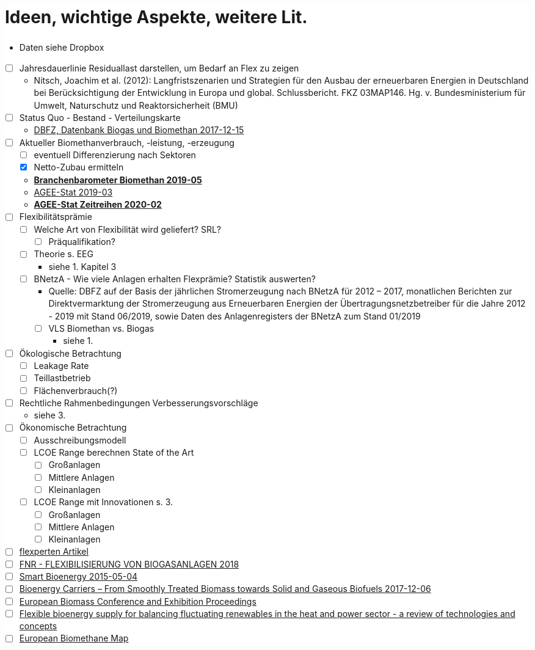 # Ideen, wichtige Aspekte, weitere Lit.

+ Daten siehe Dropbox
- [ ] Jahresdauerlinie Residuallast darstellen, um Bedarf an Flex zu zeigen
	+ Nitsch, Joachim et al. (2012): Langfristszenarien und Strategien für den Ausbau der erneuerbaren Energien in Deutschland bei Berücksichtigung der Entwicklung in Europa und global. Schlussbericht. FKZ 03MAP146. Hg. v. Bundesministerium für Umwelt, Naturschutz und Reaktorsicherheit (BMU)
- [ ] Status Quo - Bestand - Verteilungskarte
	+ [DBFZ, Datenbank Biogas und Biomethan 2017-12-15](https://www.dbfz.de/fileadmin/user_upload/Referenzen/DBFZ_Reports/DBFZ_Report_30.pdf)
- [ ] Aktueller Biomethanverbrauch, -leistung, -erzeugung
	- [ ] eventuell Differenzierung nach Sektoren
	- [x] Netto-Zubau ermitteln
	+ [**Branchenbarometer Biomethan 2019-05**](https://www.dena.de/fileadmin/dena/Publikationen/PDFs/2019/dena-Analyse_Branchenbarometer_Biomethan_2019.pdf)
	+ [AGEE-Stat 2019-03](https://www.umweltbundesamt.de/sites/default/files/medien/1410/publikationen/uba_hgp_eeinzahlen_2019_bf.pdf)
	+ [**AGEE-Stat Zeitreihen 2020-02**](https://www.erneuerbare-energien.de/EE/Navigation/DE/Service/Erneuerbare_Energien_in_Zahlen/Zeitreihen/zeitreihen.html)
- [ ] Flexibilitätsprämie
	- [ ] Welche Art von Flexibilität wird geliefert? SRL?
		- [ ] Präqualifikation?
	- [ ] Theorie s. EEG
		+ siehe 1. Kapitel 3
	- [ ] BNetzA - Wie viele Anlagen erhalten Flexprämie? Statistik auswerten?
		+ Quelle: DBFZ auf der Basis der jährlichen Stromerzeugung nach BNetzA für 2012 – 2017, monatlichen Berichten zur Direktvermarktung der Stromerzeugung aus Erneuerbaren Energien der Übertragungsnetzbetreiber für die Jahre 2012 - 2019 mit Stand 06/2019, sowie Daten des Anlagenregisters der BNetzA zum Stand 01/2019 
		- [ ] VLS Biomethan vs. Biogas
			+ siehe 1.
- [ ] Ökologische Betrachtung
	- [ ] Leakage Rate
	- [ ] Teillastbetrieb
	- [ ] Flächenverbrauch(?)
- [ ] Rechtliche Rahmenbedingungen Verbesserungsvorschläge
	+ siehe 3.
- [ ] Ökonomische Betrachtung
	- [ ] Ausschreibungsmodell
	- [ ] LCOE Range berechnen State of the Art
		- [ ] Großanlagen
		- [ ] Mittlere Anlagen
		- [ ] Kleinanlagen
	- [ ] LCOE Range mit Innovationen s. 3.
		- [ ] Großanlagen
		- [ ] Mittlere Anlagen
		- [ ] Kleinanlagen
- [ ] [flexperten Artikel](https://www.kwk-flexperten.net/dl/312793769aa6cc98af52fdfe62c82fa4/eap-2018-2-Flex.pdf)
- [ ] [FNR - FLEXIBILISIERUNG VON BIOGASANLAGEN 2018](https://fnr.de/fileadmin/allgemein/pdf/broschueren/Broschuere_Flexibilisierung_Biogas_Web.pdf)
- [ ] [Smart Bioenergy 2015-05-04](https://link.springer.com/book/10.1007/978-3-319-16193-8)
- [ ] [Bioenergy Carriers – From Smoothly Treated Biomass towards Solid and Gaseous Biofuels 2017-12-06](https://onlinelibrary.wiley.com/doi/full/10.1002/cite.201700083)
- [ ] [European Biomass Conference and Exhibition Proceedings](http://www.etaflorence.it/proceedings/)
- [ ] [Flexible bioenergy supply for balancing fluctuating renewables in the heat and power sector - a review of technologies and concepts](https://energsustainsoc.biomedcentral.com/articles/10.1186/s13705-015-0062-8)
- [ ] [European Biomethane Map](https://www.gie.eu/index.php/gie-publications/maps-data/bio-map)
